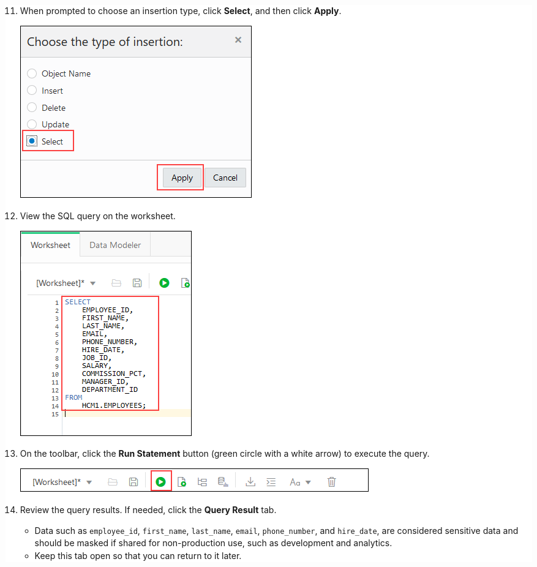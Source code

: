 
11. When prompted to choose an insertion type, click **Select**, and then click **Apply**.

    ![Choose the type of insertion dialog box](images/insertion-type-select.png "Choose the type of insertion dialog box")

12. View the SQL query on the worksheet.

    ![Worksheet tab showing EMPLOYEES table](images/query-employees-table.png "Worksheet tab showing EMPLOYEES table")

13. On the toolbar, click the **Run Statement** button (green circle with a white arrow) to execute the query.

    ![Run Statement button on toolbar](images/run-statement-button.png "Run Statement button on toolbar")

14. Review the query results. If needed, click the **Query Result** tab.

    - Data such as `employee_id`, `first_name`, `last_name`, `email`, `phone_number`, and `hire_date`, are considered sensitive data and should be masked if shared for non-production use, such as development and analytics.
    - Keep this tab open so that you can return to it later.
